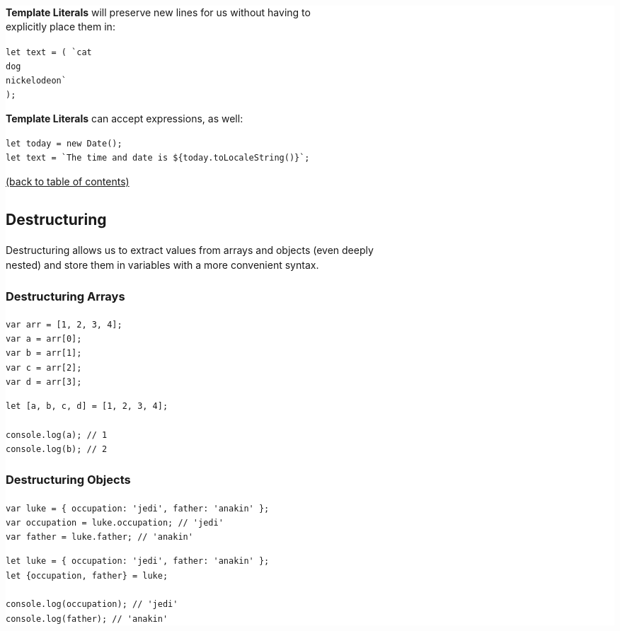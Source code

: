 **Template Literals** will preserve new lines for us without having to  
 explicitly place them in:

```text
let text = ( `cat
dog
nickelodeon`
);
```

**Template Literals** can accept expressions, as well:

```text
let today = new Date();
let text = `The time and date is ${today.toLocaleString()}`;
```

[\(back to table of contents\)]()

## Destructuring

Destructuring allows us to extract values from arrays and objects \(even deeply  
 nested\) and store them in variables with a more convenient syntax.

### Destructuring Arrays

```text
var arr = [1, 2, 3, 4];
var a = arr[0];
var b = arr[1];
var c = arr[2];
var d = arr[3];
```

```text
let [a, b, c, d] = [1, 2, 3, 4];

console.log(a); // 1
console.log(b); // 2
```

### Destructuring Objects

```text
var luke = { occupation: 'jedi', father: 'anakin' };
var occupation = luke.occupation; // 'jedi'
var father = luke.father; // 'anakin'
```

```text
let luke = { occupation: 'jedi', father: 'anakin' };
let {occupation, father} = luke;

console.log(occupation); // 'jedi'
console.log(father); // 'anakin'
```
